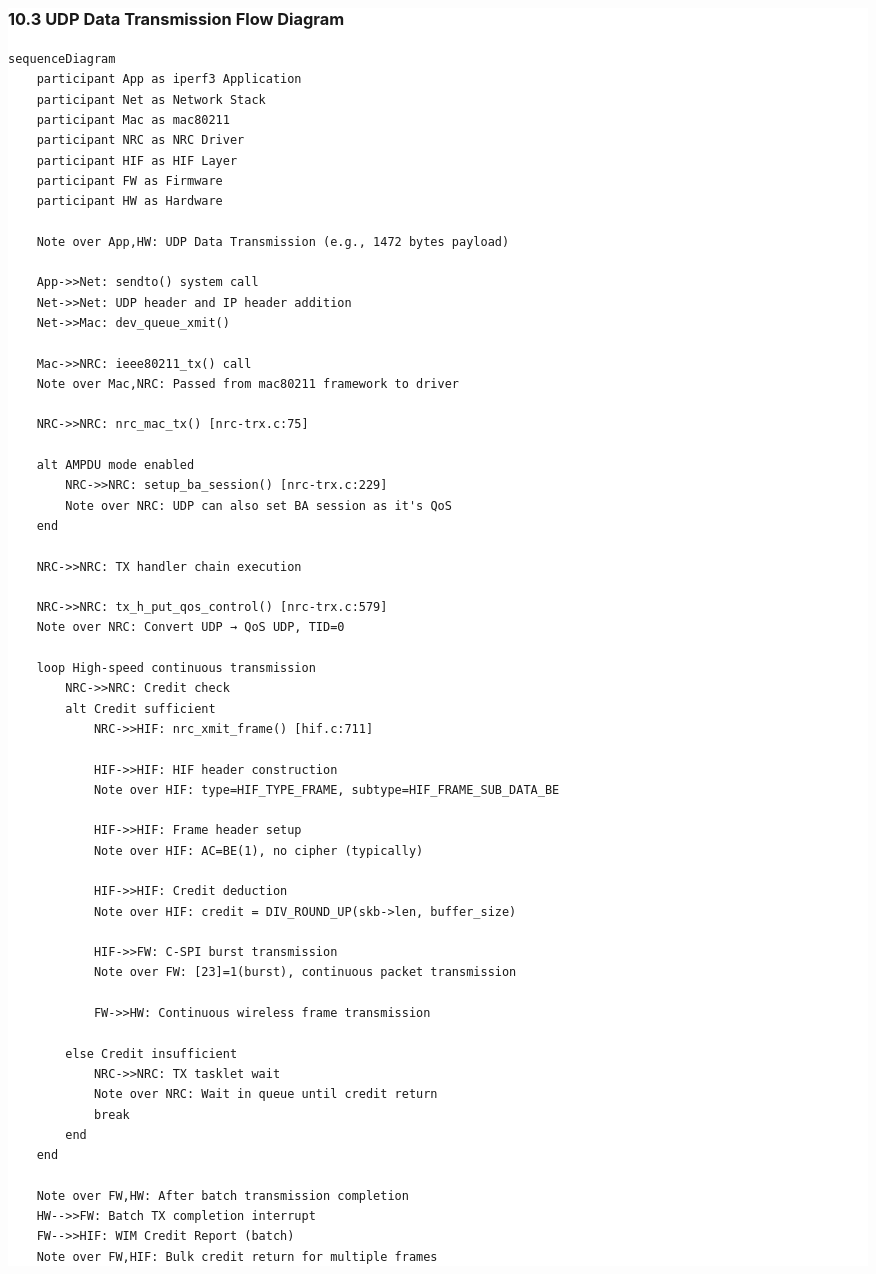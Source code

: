 ### 10.3 UDP Data Transmission Flow Diagram

```mermaid
sequenceDiagram
    participant App as iperf3 Application
    participant Net as Network Stack
    participant Mac as mac80211
    participant NRC as NRC Driver
    participant HIF as HIF Layer
    participant FW as Firmware
    participant HW as Hardware

    Note over App,HW: UDP Data Transmission (e.g., 1472 bytes payload)
    
    App->>Net: sendto() system call
    Net->>Net: UDP header and IP header addition
    Net->>Mac: dev_queue_xmit()
    
    Mac->>NRC: ieee80211_tx() call
    Note over Mac,NRC: Passed from mac80211 framework to driver
    
    NRC->>NRC: nrc_mac_tx() [nrc-trx.c:75]
    
    alt AMPDU mode enabled
        NRC->>NRC: setup_ba_session() [nrc-trx.c:229]
        Note over NRC: UDP can also set BA session as it's QoS
    end
    
    NRC->>NRC: TX handler chain execution
    
    NRC->>NRC: tx_h_put_qos_control() [nrc-trx.c:579]
    Note over NRC: Convert UDP → QoS UDP, TID=0
    
    loop High-speed continuous transmission
        NRC->>NRC: Credit check
        alt Credit sufficient
            NRC->>HIF: nrc_xmit_frame() [hif.c:711]
            
            HIF->>HIF: HIF header construction
            Note over HIF: type=HIF_TYPE_FRAME, subtype=HIF_FRAME_SUB_DATA_BE
            
            HIF->>HIF: Frame header setup  
            Note over HIF: AC=BE(1), no cipher (typically)
            
            HIF->>HIF: Credit deduction
            Note over HIF: credit = DIV_ROUND_UP(skb->len, buffer_size)
            
            HIF->>FW: C-SPI burst transmission
            Note over FW: [23]=1(burst), continuous packet transmission
            
            FW->>HW: Continuous wireless frame transmission
            
        else Credit insufficient
            NRC->>NRC: TX tasklet wait
            Note over NRC: Wait in queue until credit return
            break
        end
    end
    
    Note over FW,HW: After batch transmission completion
    HW-->>FW: Batch TX completion interrupt
    FW-->>HIF: WIM Credit Report (batch)
    Note over FW,HIF: Bulk credit return for multiple frames
```